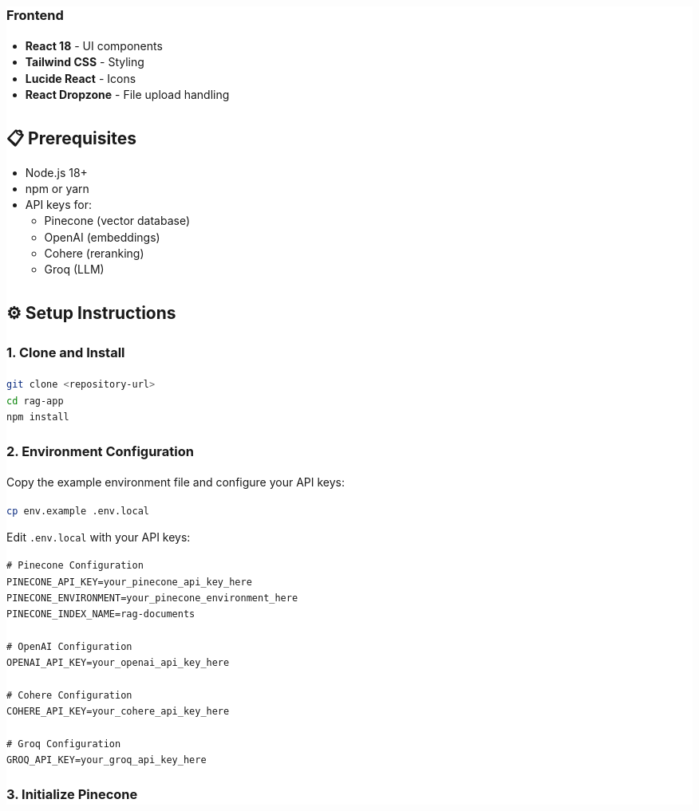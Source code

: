 ### Frontend
- **React 18** - UI components
- **Tailwind CSS** - Styling
- **Lucide React** - Icons
- **React Dropzone** - File upload handling

## 📋 Prerequisites

- Node.js 18+ 
- npm or yarn
- API keys for:
  - Pinecone (vector database)
  - OpenAI (embeddings)
  - Cohere (reranking)
  - Groq (LLM)

## ⚙️ Setup Instructions

### 1. Clone and Install

```bash
git clone <repository-url>
cd rag-app
npm install
```

### 2. Environment Configuration

Copy the example environment file and configure your API keys:

```bash
cp env.example .env.local
```

Edit `.env.local` with your API keys:

```env
# Pinecone Configuration
PINECONE_API_KEY=your_pinecone_api_key_here
PINECONE_ENVIRONMENT=your_pinecone_environment_here
PINECONE_INDEX_NAME=rag-documents

# OpenAI Configuration
OPENAI_API_KEY=your_openai_api_key_here

# Cohere Configuration
COHERE_API_KEY=your_cohere_api_key_here

# Groq Configuration
GROQ_API_KEY=your_groq_api_key_here
```

### 3. Initialize Pinecone
